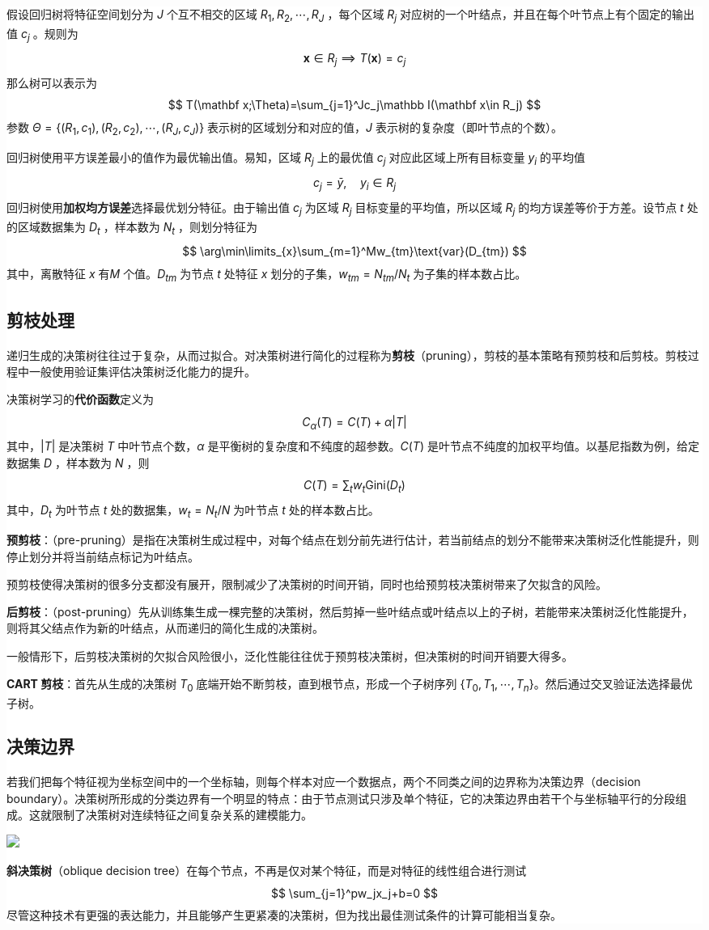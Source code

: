假设回归树将特征空间划分为 $J$ 个互不相交的区域 $R_1,R_2,\cdots,R_J$ ，每个区域 $R_j$ 对应树的一个叶结点，并且在每个叶节点上有个固定的输出值 $c_j$ 。规则为
$$
\mathbf x\in R_j \implies T(\mathbf x)=c_j
$$
那么树可以表示为
$$
T(\mathbf x;\Theta)=\sum_{j=1}^Jc_j\mathbb I(\mathbf x\in R_j)
$$
参数 $\Theta=\{(R_1,c_1),(R_2,c_2),\cdots,(R_J,c_J)\}$ 表示树的区域划分和对应的值，$J$ 表示树的复杂度（即叶节点的个数）。

回归树使用平方误差最小的值作为最优输出值。易知，区域 $R_j$ 上的最优值 $c_j$ 对应此区域上所有目标变量 $y_i$ 的平均值
$$
c_j=\bar y,\quad  y_i\in R_j
$$
回归树使用**加权均方误差**选择最优划分特征。由于输出值 $c_j$ 为区域 $R_j$ 目标变量的平均值，所以区域 $R_j$ 的均方误差等价于方差。设节点 $t$ 处的区域数据集为 $D_t$ ，样本数为 $N_t$ ，则划分特征为
$$
\arg\min\limits_{x}\sum_{m=1}^Mw_{tm}\text{var}(D_{tm})
$$
其中，离散特征 $x$ 有$M$ 个值。$D_{tm}$ 为节点 $t$ 处特征 $x$ 划分的子集，$w_{tm}=N_{tm}/N_t$ 为子集的样本数占比。

## 剪枝处理

递归生成的决策树往往过于复杂，从而过拟合。对决策树进行简化的过程称为**剪枝**（pruning），剪枝的基本策略有预剪枝和后剪枝。剪枝过程中一般使用验证集评估决策树泛化能力的提升。

决策树学习的**代价函数**定义为
$$
C_\alpha(T)=C(T)+\alpha|T|
$$
其中，$|T|$ 是决策树 $T$ 中叶节点个数，$\alpha$ 是平衡树的复杂度和不纯度的超参数。$C(T)$ 是叶节点不纯度的加权平均值。以基尼指数为例，给定数据集 $D$ ，样本数为 $N$ ，则
$$
C(T)=\sum_tw_t\text{Gini}(D_t)
$$
其中，$D_t$ 为叶节点 $t$ 处的数据集，$w_t=N_t/N$ 为叶节点 $t$ 处的样本数占比。

**预剪枝**：（pre-pruning）是指在决策树生成过程中，对每个结点在划分前先进行估计，若当前结点的划分不能带来决策树泛化性能提升，则停止划分并将当前结点标记为叶结点。

预剪枝使得决策树的很多分支都没有展开，限制减少了决策树的时间开销，同时也给预剪枝决策树带来了欠拟含的风险。

**后剪枝**：（post-pruning）先从训练集生成一棵完整的决策树，然后剪掉一些叶结点或叶结点以上的子树，若能带来决策树泛化性能提升，则将其父结点作为新的叶结点，从而递归的简化生成的决策树。

一般情形下，后剪枝决策树的欠拟合风险很小，泛化性能往往优于预剪枝决策树，但决策树的时间开销要大得多。

**CART 剪枝**：首先从生成的决策树 $T_0$ 底端开始不断剪枝，直到根节点，形成一个子树序列  $\{T_0,T_1,\cdots,T_n\}$。然后通过交叉验证法选择最优子树。

## 决策边界

若我们把每个特征视为坐标空间中的一个坐标轴，则每个样本对应一个数据点，两个不同类之间的边界称为决策边界（decision boundary）。决策树所形成的分类边界有一个明显的特点：由于节点测试只涉及单个特征，它的决策边界由若干个与坐标轴平行的分段组成。这就限制了决策树对连续特征之间复杂关系的建模能力。

![](https://warehouse-1310574346.cos.ap-shanghai.myqcloud.com/images/ML/DecisionBoundary2.svg)

**斜决策树**（oblique decision tree）在每个节点，不再是仅对某个特征，而是对特征的线性组合进行测试
$$
\sum_{j=1}^pw_jx_j+b=0
$$
尽管这种技术有更强的表达能力，并且能够产生更紧凑的决策树，但为找出最佳测试条件的计算可能相当复杂。
